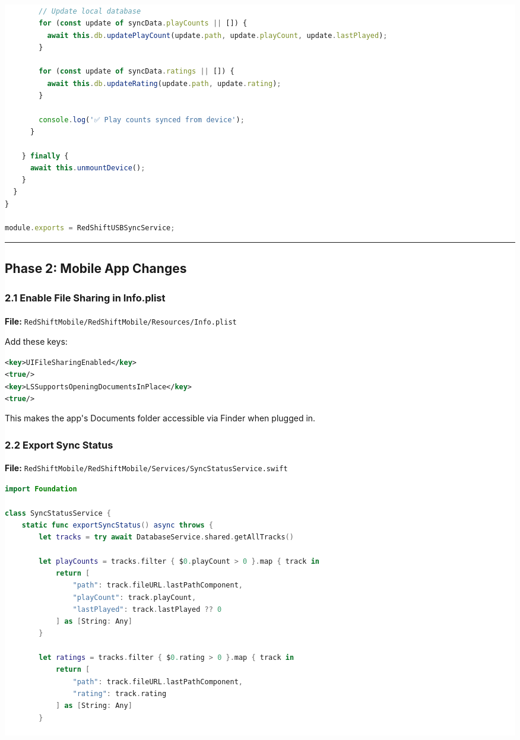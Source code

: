 ```javascript
        // Update local database
        for (const update of syncData.playCounts || []) {
          await this.db.updatePlayCount(update.path, update.playCount, update.lastPlayed);
        }
        
        for (const update of syncData.ratings || []) {
          await this.db.updateRating(update.path, update.rating);
        }
        
        console.log('✅ Play counts synced from device');
      }
      
    } finally {
      await this.unmountDevice();
    }
  }
}

module.exports = RedShiftUSBSyncService;
```

---

## Phase 2: Mobile App Changes

### 2.1 Enable File Sharing in Info.plist

**File:** `RedShiftMobile/RedShiftMobile/Resources/Info.plist`

Add these keys:
```xml
<key>UIFileSharingEnabled</key>
<true/>
<key>LSSupportsOpeningDocumentsInPlace</key>
<true/>
```

This makes the app's Documents folder accessible via Finder when plugged in.

### 2.2 Export Sync Status

**File:** `RedShiftMobile/RedShiftMobile/Services/SyncStatusService.swift`

```swift
import Foundation

class SyncStatusService {
    static func exportSyncStatus() async throws {
        let tracks = try await DatabaseService.shared.getAllTracks()
        
        let playCounts = tracks.filter { $0.playCount > 0 }.map { track in
            return [
                "path": track.fileURL.lastPathComponent,
                "playCount": track.playCount,
                "lastPlayed": track.lastPlayed ?? 0
            ] as [String: Any]
        }
        
        let ratings = tracks.filter { $0.rating > 0 }.map { track in
            return [
                "path": track.fileURL.lastPathComponent,
                "rating": track.rating
            ] as [String: Any]
        }
        
```